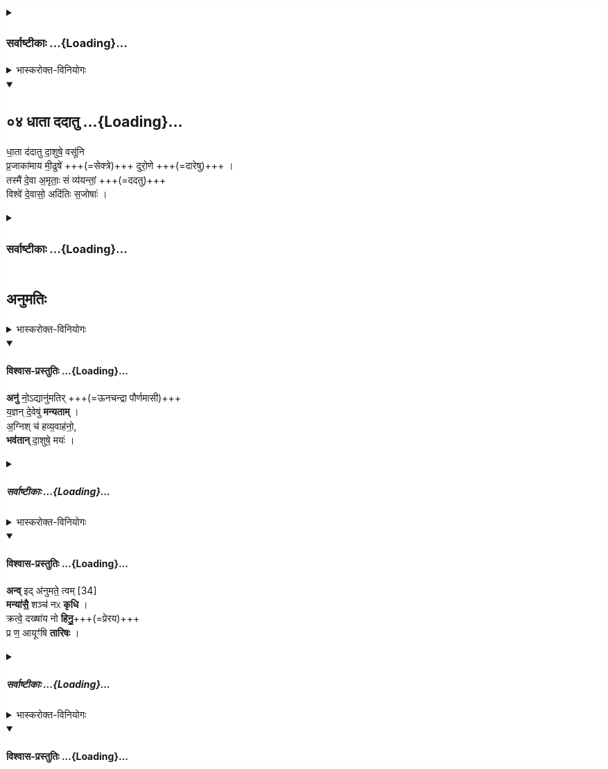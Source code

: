 </details>
</div>
<div class="js_include collapsed" newlevelforh1="3" title="सर्वाष्टीकाः" unfilled url="/vedAH_yajuH/taittirIyam/sUtram/ApastambaH/gRhyam/ekAgnikANDam/sarvASh_TIkAH/2_11/03_dhAtA_dadAtu.md">
<details><summary><h3>सर्वाष्टीकाः ...{Loading}...</h3></summary></details>
</div>
<details><summary>भास्करोक्त-विनियोगः</summary></details>
<div class="js_include" includetitle="false" newlevelforh1="2" unfilled url="/vedAH_yajuH/taittirIyam/sUtram/ApastambaH/gRhyam/ekAgnikANDam/vishvAsa-prastutiH/2_11/04_dhAtA_dadAtu.md">
<details open><summary><h2>०४ धाता ददातु ...{Loading}...</h2></summary>


धा॒ता द॑दातु दा॒शुषे॒ वसू॑नि  
प्र॒जाका॑माय मी॒ढुषे॑ +++(=सेक्त्रे)+++ दुरो॒णे +++(=दारेषु)+++ ।  
तस्मै॑ दे॒वा अ॒मृताः॒ सं व्य॑यन्तां॒ +++(=ददतु)+++  
विश्वे॑ दे॒वासो॒ अदि॑तिः स॒जोषाः॑ ।

</details>
</div>
<div class="js_include collapsed" newlevelforh1="3" title="सर्वाष्टीकाः" unfilled url="/vedAH_yajuH/taittirIyam/sUtram/ApastambaH/gRhyam/ekAgnikANDam/sarvASh_TIkAH/2_11/04_dhAtA_dadAtu.md">
<details><summary><h3>सर्वाष्टीकाः ...{Loading}...</h3></summary></details>
</div>



## अनुमतिः

<details><summary>भास्करोक्त-विनियोगः</summary></details>
<div class="js_include" newlevelforh1="4" title="विश्वास-प्रस्तुतिः" unfilled url="/vedAH_yajuH/taittirIyam/sArasvata-vibhAgaH/saMhitA/Rk/vishvAsa-prastutiH/3/3/11_yAjyApuronuvAkyAH/19_anu_no-dyAnumatir.md">
<details open><summary><h4>विश्वास-प्रस्तुतिः ...{Loading}...</h4></summary>

**अनु॑** नो॒ऽद्यानु॑मतिर् +++(=ऊनचन्द्रा पौर्णमासी)+++  
य॒ज्ञन् दे॒वेषु॑ **मन्यताम्** ।  
अ॒ग्निश् च॑ हव्य॒वाह॑नो॒,  
**भव॑तान्** दा॒शुषे॒ मयः॑ ।
</details>
</div>
<div class="js_include collapsed" newlevelforh1="5" title="सर्वाष्टीकाः" unfilled url="/vedAH_yajuH/taittirIyam/sArasvata-vibhAgaH/saMhitA/Rk/sarvASh_TIkAH/3/3/11_yAjyApuronuvAkyAH/19_anu_no-dyAnumatir.md">
<details><summary><h5>सर्वाष्टीकाः ...{Loading}...</h5></summary></details>
</div>
<details><summary>भास्करोक्त-विनियोगः</summary></details>
<div class="js_include" newlevelforh1="4" title="विश्वास-प्रस्तुतिः" unfilled url="/vedAH_yajuH/taittirIyam/sArasvata-vibhAgaH/saMhitA/Rk/vishvAsa-prastutiH/3/3/11_yAjyApuronuvAkyAH/24_anv_id.md">
<details open><summary><h4>विश्वास-प्रस्तुतिः ...{Loading}...</h4></summary>

**अन्व्** इद् अ॑नुमते॒ त्वम् [34]  
**मन्या॑सै॒** शञ्च॑ नᳵ **कृधि** ।  
क्रत्वे॒ दख्षा॑य नो **हिनु॒**+++(=प्रेरय)+++  
प्र ण॒ आयूꣳ॑षि **तारिषः** ।
</details>
</div>
<div class="js_include collapsed" newlevelforh1="5" title="सर्वाष्टीकाः" unfilled url="/vedAH_yajuH/taittirIyam/sArasvata-vibhAgaH/saMhitA/Rk/sarvASh_TIkAH/3/3/11_yAjyApuronuvAkyAH/24_anv_id.md">
<details><summary><h5>सर्वाष्टीकाः ...{Loading}...</h5></summary></details>
</div>
<details><summary>भास्करोक्त-विनियोगः</summary></details>
<div class="js_include" newlevelforh1="4" title="विश्वास-प्रस्तुतिः" unfilled url="/vedAH_yajuH/taittirIyam/sArasvata-vibhAgaH/saMhitA/Rk/vishvAsa-prastutiH/3/3/11_yAjyApuronuvAkyAH/29_anu_manyatAm.md">
<details open><summary><h4>विश्वास-प्रस्तुतिः ...{Loading}...</h4></summary>
